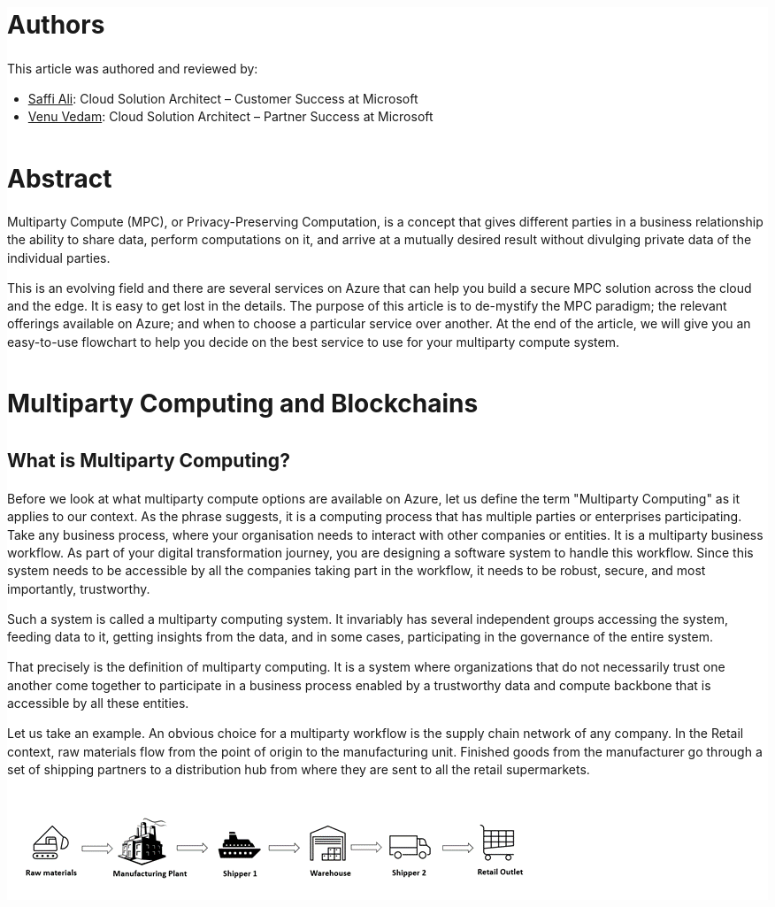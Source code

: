 # Authors

This article was authored and reviewed by:

- [Saffi Ali](https://www.linkedin.com/in/saffieldin/): Cloud Solution Architect – Customer Success at Microsoft
- [Venu Vedam](https://www.linkedin.com/in/vedam): Cloud Solution Architect – Partner Success at Microsoft

# Abstract

Multiparty Compute (MPC), or Privacy-Preserving Computation, is a concept that gives different parties in a business relationship the ability to share data, perform computations on it, and arrive at a mutually desired result without divulging private data of the individual parties.

This is an evolving field and there are several services on Azure that can help you build a secure MPC solution across the cloud and the edge. It is easy to get lost in the details. The purpose of this article is to de-mystify the MPC paradigm; the relevant offerings available on Azure; and when to choose a particular service over another. At the end of the article, we will give you an easy-to-use flowchart to help you decide on the best service to use for your multiparty compute system.

# Multiparty Computing and Blockchains

## What is Multiparty Computing?

Before we look at what multiparty compute options are available on Azure, let us define the term &quot;Multiparty Computing&quot; as it applies to our context. As the phrase suggests, it is a computing process that has multiple parties or enterprises participating. Take any business process, where your organisation needs to interact with other companies or entities. It is a multiparty business workflow. As part of your digital transformation journey, you are designing a software system to handle this workflow. Since this system needs to be accessible by all the companies taking part in the workflow, it needs to be robust, secure, and most importantly, trustworthy.

Such a system is called a multiparty computing system. It invariably has several independent groups accessing the system, feeding data to it, getting insights from the data, and in some cases, participating in the governance of the entire system.

That precisely is the definition of multiparty computing. It is a system where organizations that do not necessarily trust one another come together to participate in a business process enabled by a trustworthy data and compute backbone that is accessible by all these entities.

Let us take an example. An obvious choice for a multiparty workflow is the supply chain network of any company. In the Retail context, raw materials flow from the point of origin to the manufacturing unit. Finished goods from the manufacturer go through a set of shipping partners to a distribution hub from where they are sent to all the retail supermarkets.

![](/MPC-Images/Picture1.png)

